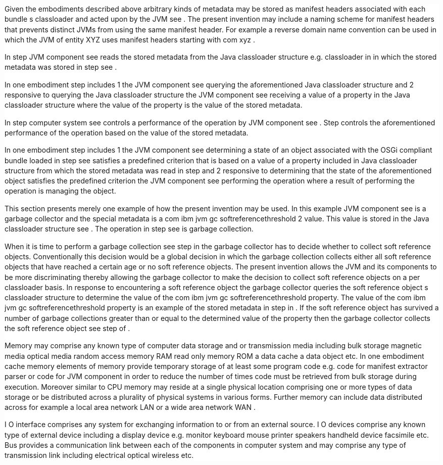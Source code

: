 Given the embodiments described above arbitrary kinds of metadata may be stored as manifest headers associated with each bundle s classloader and acted upon by the JVM see . The present invention may include a naming scheme for manifest headers that prevents distinct JVMs from using the same manifest header. For example a reverse domain name convention can be used in which the JVM of entity XYZ uses manifest headers starting with com xyz .

In step JVM component see reads the stored metadata from the Java classloader structure e.g. classloader in in which the stored metadata was stored in step see .

In one embodiment step includes 1 the JVM component see querying the aforementioned Java classloader structure and 2 responsive to querying the Java classloader structure the JVM component see receiving a value of a property in the Java classloader structure where the value of the property is the value of the stored metadata.

In step computer system see controls a performance of the operation by JVM component see . Step controls the aforementioned performance of the operation based on the value of the stored metadata.

In one embodiment step includes 1 the JVM component see determining a state of an object associated with the OSGi compliant bundle loaded in step see satisfies a predefined criterion that is based on a value of a property included in Java classloader structure from which the stored metadata was read in step and 2 responsive to determining that the state of the aforementioned object satisfies the predefined criterion the JVM component see performing the operation where a result of performing the operation is managing the object.

This section presents merely one example of how the present invention may be used. In this example JVM component see is a garbage collector and the special metadata is a com ibm jvm gc softreferencethreshold 2 value. This value is stored in the Java classloader structure see . The operation in step see is garbage collection.

When it is time to perform a garbage collection see step in the garbage collector has to decide whether to collect soft reference objects. Conventionally this decision would be a global decision in which the garbage collection collects either all soft reference objects that have reached a certain age or no soft reference objects. The present invention allows the JVM and its components to be more discriminating thereby allowing the garbage collector to make the decision to collect soft reference objects on a per classloader basis. In response to encountering a soft reference object the garbage collector queries the soft reference object s classloader structure to determine the value of the com ibm jvm gc softreferencethreshold property. The value of the com ibm jvm gc softreferencethreshold property is an example of the stored metadata in step in . If the soft reference object has survived a number of garbage collections greater than or equal to the determined value of the property then the garbage collector collects the soft reference object see step of .

Memory may comprise any known type of computer data storage and or transmission media including bulk storage magnetic media optical media random access memory RAM read only memory ROM a data cache a data object etc. In one embodiment cache memory elements of memory provide temporary storage of at least some program code e.g. code for manifest extractor parser or code for JVM component in order to reduce the number of times code must be retrieved from bulk storage during execution. Moreover similar to CPU memory may reside at a single physical location comprising one or more types of data storage or be distributed across a plurality of physical systems in various forms. Further memory can include data distributed across for example a local area network LAN or a wide area network WAN .

I O interface comprises any system for exchanging information to or from an external source. I O devices comprise any known type of external device including a display device e.g. monitor keyboard mouse printer speakers handheld device facsimile etc. Bus provides a communication link between each of the components in computer system and may comprise any type of transmission link including electrical optical wireless etc.
